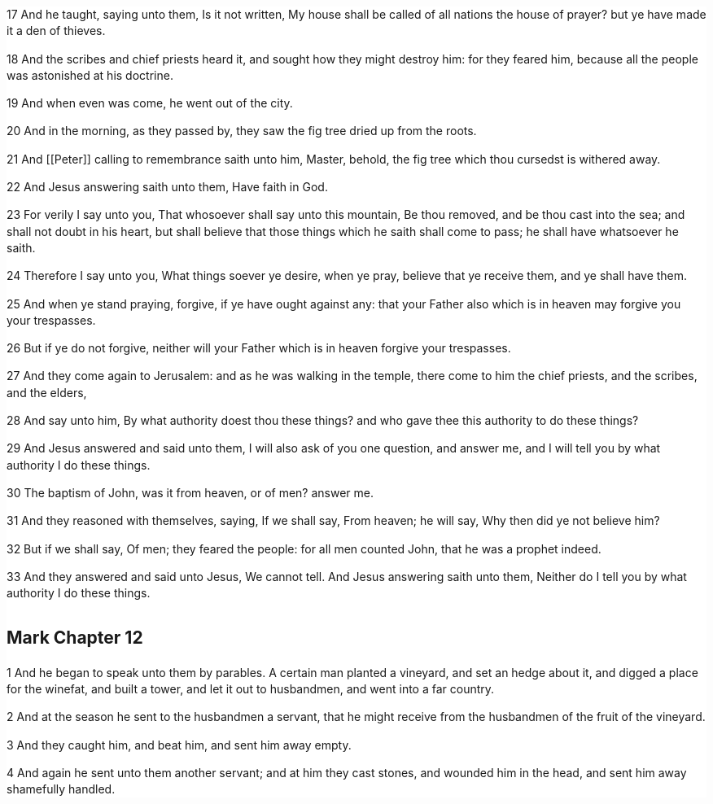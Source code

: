 17 And he taught, saying unto them, Is it not written, My house shall be called of all nations the house of prayer? but ye have made it a den of thieves.

18 And the scribes and chief priests heard it, and sought how they might destroy him: for they feared him, because all the people was astonished at his doctrine.

19 And when even was come, he went out of the city.

20 And in the morning, as they passed by, they saw the fig tree dried up from the roots.

21 And [[Peter]] calling to remembrance saith unto him, Master, behold, the fig tree which thou cursedst is withered away.

22 And Jesus answering saith unto them, Have faith in God.

23 For verily I say unto you, That whosoever shall say unto this mountain, Be thou removed, and be thou cast into the sea; and shall not doubt in his heart, but shall believe that those things which he saith shall come to pass; he shall have whatsoever he saith.

24 Therefore I say unto you, What things soever ye desire, when ye pray, believe that ye receive them, and ye shall have them.

25 And when ye stand praying, forgive, if ye have ought against any: that your Father also which is in heaven may forgive you your trespasses.

26 But if ye do not forgive, neither will your Father which is in heaven forgive your trespasses.

27 And they come again to Jerusalem: and as he was walking in the temple, there come to him the chief priests, and the scribes, and the elders,

28 And say unto him, By what authority doest thou these things? and who gave thee this authority to do these things?

29 And Jesus answered and said unto them, I will also ask of you one question, and answer me, and I will tell you by what authority I do these things.

30 The baptism of John, was it from heaven, or of men? answer me.

31 And they reasoned with themselves, saying, If we shall say, From heaven; he will say, Why then did ye not believe him?

32 But if we shall say, Of men; they feared the people: for all men counted John, that he was a prophet indeed.

33 And they answered and said unto Jesus, We cannot tell. And Jesus answering saith unto them, Neither do I tell you by what authority I do these things.


## Mark Chapter 12

1 And he began to speak unto them by parables. A certain man planted a vineyard, and set an hedge about it, and digged a place for the winefat, and built a tower, and let it out to husbandmen, and went into a far country.

2 And at the season he sent to the husbandmen a servant, that he might receive from the husbandmen of the fruit of the vineyard.

3 And they caught him, and beat him, and sent him away empty.

4 And again he sent unto them another servant; and at him they cast stones, and wounded him in the head, and sent him away shamefully handled.
